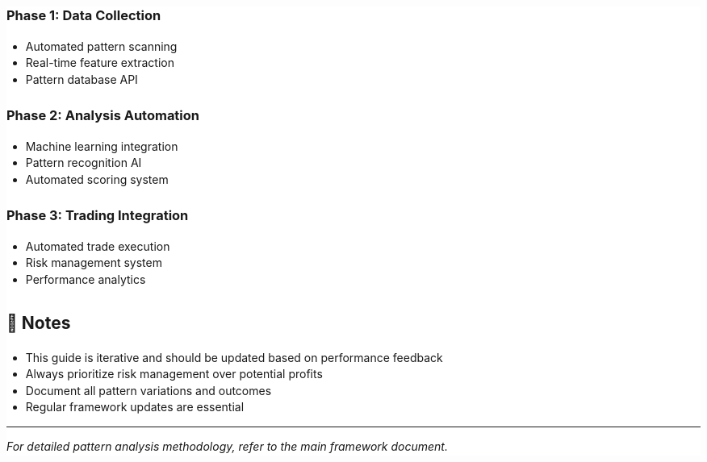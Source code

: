 ### Phase 1: Data Collection
- Automated pattern scanning
- Real-time feature extraction
- Pattern database API

### Phase 2: Analysis Automation
- Machine learning integration
- Pattern recognition AI
- Automated scoring system

### Phase 3: Trading Integration
- Automated trade execution
- Risk management system
- Performance analytics

## 📝 Notes

- This guide is iterative and should be updated based on performance feedback
- Always prioritize risk management over potential profits
- Document all pattern variations and outcomes
- Regular framework updates are essential

---

*For detailed pattern analysis methodology, refer to the main framework document.*
